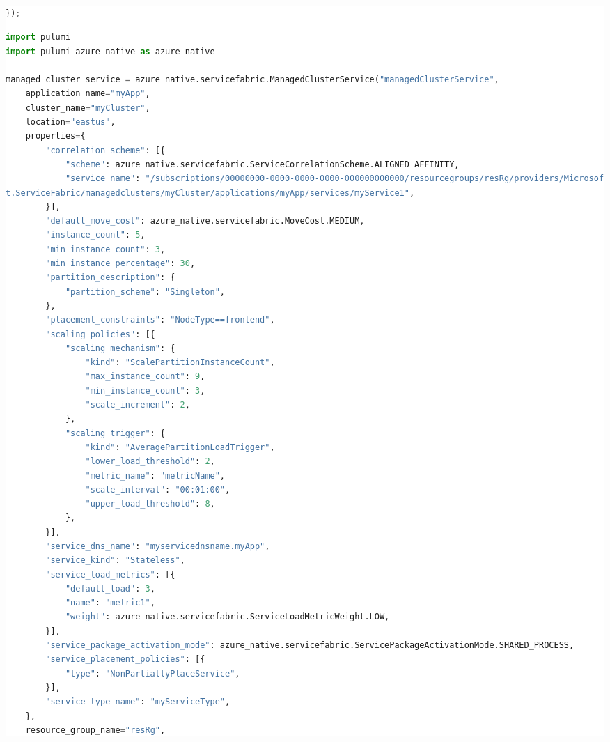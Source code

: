 ```typescript
});

```


</pulumi-choosable>
</div>


<div>
<pulumi-choosable type="language" values="python">


```python
import pulumi
import pulumi_azure_native as azure_native

managed_cluster_service = azure_native.servicefabric.ManagedClusterService("managedClusterService",
    application_name="myApp",
    cluster_name="myCluster",
    location="eastus",
    properties={
        "correlation_scheme": [{
            "scheme": azure_native.servicefabric.ServiceCorrelationScheme.ALIGNED_AFFINITY,
            "service_name": "/subscriptions/00000000-0000-0000-0000-000000000000/resourcegroups/resRg/providers/Microsoft.ServiceFabric/managedclusters/myCluster/applications/myApp/services/myService1",
        }],
        "default_move_cost": azure_native.servicefabric.MoveCost.MEDIUM,
        "instance_count": 5,
        "min_instance_count": 3,
        "min_instance_percentage": 30,
        "partition_description": {
            "partition_scheme": "Singleton",
        },
        "placement_constraints": "NodeType==frontend",
        "scaling_policies": [{
            "scaling_mechanism": {
                "kind": "ScalePartitionInstanceCount",
                "max_instance_count": 9,
                "min_instance_count": 3,
                "scale_increment": 2,
            },
            "scaling_trigger": {
                "kind": "AveragePartitionLoadTrigger",
                "lower_load_threshold": 2,
                "metric_name": "metricName",
                "scale_interval": "00:01:00",
                "upper_load_threshold": 8,
            },
        }],
        "service_dns_name": "myservicednsname.myApp",
        "service_kind": "Stateless",
        "service_load_metrics": [{
            "default_load": 3,
            "name": "metric1",
            "weight": azure_native.servicefabric.ServiceLoadMetricWeight.LOW,
        }],
        "service_package_activation_mode": azure_native.servicefabric.ServicePackageActivationMode.SHARED_PROCESS,
        "service_placement_policies": [{
            "type": "NonPartiallyPlaceService",
        }],
        "service_type_name": "myServiceType",
    },
    resource_group_name="resRg",
```